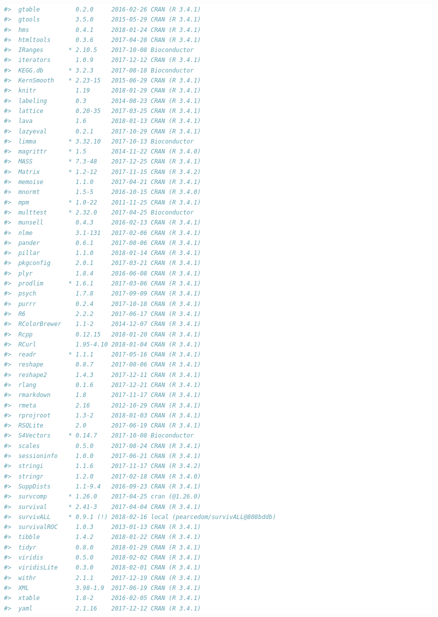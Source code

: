 ``` r
#>  gtable          0.2.0     2016-02-26 CRAN (R 3.4.1)                     
#>  gtools          3.5.0     2015-05-29 CRAN (R 3.4.1)                     
#>  hms             0.4.1     2018-01-24 CRAN (R 3.4.1)                     
#>  htmltools       0.3.6     2017-04-28 CRAN (R 3.4.1)                     
#>  IRanges       * 2.10.5    2017-10-08 Bioconductor                       
#>  iterators       1.0.9     2017-12-12 CRAN (R 3.4.1)                     
#>  KEGG.db       * 3.2.3     2017-08-18 Bioconductor                       
#>  KernSmooth    * 2.23-15   2015-06-29 CRAN (R 3.4.1)                     
#>  knitr           1.19      2018-01-29 CRAN (R 3.4.1)                     
#>  labeling        0.3       2014-08-23 CRAN (R 3.4.1)                     
#>  lattice         0.20-35   2017-03-25 CRAN (R 3.4.1)                     
#>  lava            1.6       2018-01-13 CRAN (R 3.4.1)                     
#>  lazyeval        0.2.1     2017-10-29 CRAN (R 3.4.1)                     
#>  limma         * 3.32.10   2017-10-13 Bioconductor                       
#>  magrittr      * 1.5       2014-11-22 CRAN (R 3.4.0)                     
#>  MASS          * 7.3-48    2017-12-25 CRAN (R 3.4.1)                     
#>  Matrix        * 1.2-12    2017-11-15 CRAN (R 3.4.2)                     
#>  memoise         1.1.0     2017-04-21 CRAN (R 3.4.1)                     
#>  mnormt          1.5-5     2016-10-15 CRAN (R 3.4.0)                     
#>  mpm           * 1.0-22    2011-11-25 CRAN (R 3.4.1)                     
#>  multtest      * 2.32.0    2017-04-25 Bioconductor                       
#>  munsell         0.4.3     2016-02-13 CRAN (R 3.4.1)                     
#>  nlme            3.1-131   2017-02-06 CRAN (R 3.4.1)                     
#>  pander          0.6.1     2017-08-06 CRAN (R 3.4.1)                     
#>  pillar          1.1.0     2018-01-14 CRAN (R 3.4.1)                     
#>  pkgconfig       2.0.1     2017-03-21 CRAN (R 3.4.1)                     
#>  plyr            1.8.4     2016-06-08 CRAN (R 3.4.1)                     
#>  prodlim       * 1.6.1     2017-03-06 CRAN (R 3.4.1)                     
#>  psych           1.7.8     2017-09-09 CRAN (R 3.4.1)                     
#>  purrr           0.2.4     2017-10-18 CRAN (R 3.4.1)                     
#>  R6              2.2.2     2017-06-17 CRAN (R 3.4.1)                     
#>  RColorBrewer    1.1-2     2014-12-07 CRAN (R 3.4.1)                     
#>  Rcpp            0.12.15   2018-01-20 CRAN (R 3.4.1)                     
#>  RCurl           1.95-4.10 2018-01-04 CRAN (R 3.4.1)                     
#>  readr         * 1.1.1     2017-05-16 CRAN (R 3.4.1)                     
#>  reshape         0.8.7     2017-08-06 CRAN (R 3.4.1)                     
#>  reshape2        1.4.3     2017-12-11 CRAN (R 3.4.1)                     
#>  rlang           0.1.6     2017-12-21 CRAN (R 3.4.1)                     
#>  rmarkdown       1.8       2017-11-17 CRAN (R 3.4.1)                     
#>  rmeta           2.16      2012-10-29 CRAN (R 3.4.1)                     
#>  rprojroot       1.3-2     2018-01-03 CRAN (R 3.4.1)                     
#>  RSQLite         2.0       2017-06-19 CRAN (R 3.4.1)                     
#>  S4Vectors     * 0.14.7    2017-10-08 Bioconductor                       
#>  scales          0.5.0     2017-08-24 CRAN (R 3.4.1)                     
#>  sessioninfo     1.0.0     2017-06-21 CRAN (R 3.4.1)                     
#>  stringi         1.1.6     2017-11-17 CRAN (R 3.4.2)                     
#>  stringr         1.2.0     2017-02-18 CRAN (R 3.4.0)                     
#>  SuppDists       1.1-9.4   2016-09-23 CRAN (R 3.4.1)                     
#>  survcomp      * 1.26.0    2017-04-25 cran (@1.26.0)                     
#>  survival      * 2.41-3    2017-04-04 CRAN (R 3.4.1)                     
#>  survivALL     * 0.9.1 (!) 2018-02-16 local (pearcedom/survivALL@808bddb)
#>  survivalROC     1.0.3     2013-01-13 CRAN (R 3.4.1)                     
#>  tibble          1.4.2     2018-01-22 CRAN (R 3.4.1)                     
#>  tidyr           0.8.0     2018-01-29 CRAN (R 3.4.1)                     
#>  viridis         0.5.0     2018-02-02 CRAN (R 3.4.1)                     
#>  viridisLite     0.3.0     2018-02-01 CRAN (R 3.4.1)                     
#>  withr           2.1.1     2017-12-19 CRAN (R 3.4.1)                     
#>  XML             3.98-1.9  2017-06-19 CRAN (R 3.4.1)                     
#>  xtable          1.8-2     2016-02-05 CRAN (R 3.4.1)                     
#>  yaml            2.1.16    2017-12-12 CRAN (R 3.4.1)
```
